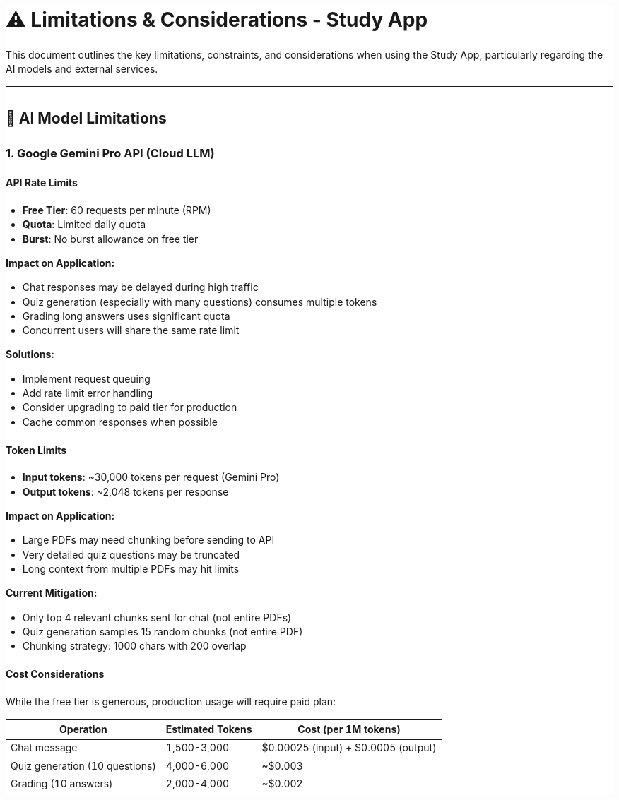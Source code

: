 # ⚠️ Limitations & Considerations - Study App

This document outlines the key limitations, constraints, and considerations when using the Study App, particularly regarding the AI models and external services.

---

## 🤖 AI Model Limitations

### 1. Google Gemini Pro API (Cloud LLM)

#### **API Rate Limits**
- **Free Tier**: 60 requests per minute (RPM)
- **Quota**: Limited daily quota
- **Burst**: No burst allowance on free tier

**Impact on Application:**
- Chat responses may be delayed during high traffic
- Quiz generation (especially with many questions) consumes multiple tokens
- Grading long answers uses significant quota
- Concurrent users will share the same rate limit

**Solutions:**
- Implement request queuing
- Add rate limit error handling
- Consider upgrading to paid tier for production
- Cache common responses when possible

#### **Token Limits**
- **Input tokens**: ~30,000 tokens per request (Gemini Pro)
- **Output tokens**: ~2,048 tokens per response

**Impact on Application:**
- Large PDFs may need chunking before sending to API
- Very detailed quiz questions may be truncated
- Long context from multiple PDFs may hit limits

**Current Mitigation:**
- Only top 4 relevant chunks sent for chat (not entire PDFs)
- Quiz generation samples 15 random chunks (not entire PDF)
- Chunking strategy: 1000 chars with 200 overlap

#### **Cost Considerations**
While the free tier is generous, production usage will require paid plan:

| Operation | Estimated Tokens | Cost (per 1M tokens) |
|-----------|------------------|----------------------|
| Chat message | 1,500-3,000 | $0.00025 (input) + $0.0005 (output) |
| Quiz generation (10 questions) | 4,000-6,000 | ~$0.003 |
| Grading (10 answers) | 2,000-4,000 | ~$0.002 |
